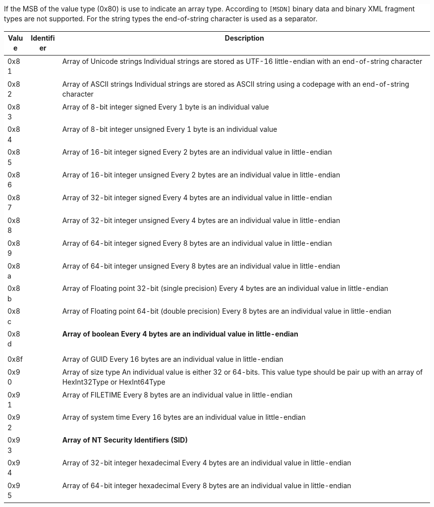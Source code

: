 If the MSB of the value type (0x80) is use to indicate an array type. According to `[MSDN]` binary data and binary XML fragment types are not supported. For the string types the end-of-string character is used as a separator.

| Value | Identifier | Description                                                  |
| ----- | ---------- | ------------------------------------------------------------ |
| 0x81  |            | Array of Unicode strings Individual strings are stored as UTF-16 little-endian with an end-of-string character |
| 0x82  |            | Array of ASCII strings Individual strings are stored as ASCII string using a codepage with an end-of-string character |
| 0x83  |            | Array of 8-bit integer signed Every 1 byte is an individual value |
| 0x84  |            | Array of 8-bit integer unsigned Every 1 byte is an individual value |
| 0x85  |            | Array of 16-bit integer signed Every 2 bytes are an individual value in little-endian |
| 0x86  |            | Array of 16-bit integer unsigned Every 2 bytes are an individual value in little-endian |
| 0x87  |            | Array of 32-bit integer signed Every 4 bytes are an individual value in little-endian |
| 0x88  |            | Array of 32-bit integer unsigned Every 4 bytes are an individual value in little-endian |
| 0x89  |            | Array of 64-bit integer signed Every 8 bytes are an individual value in little-endian |
| 0x8a  |            | Array of 64-bit integer unsigned Every 8 bytes are an individual value in little-endian |
| 0x8b  |            | Array of Floating point 32-bit (single precision) Every 4 bytes are an individual value in little-endian |
| 0x8c  |            | Array of Floating point 64-bit (double precision) Every 8 bytes are an individual value in little-endian |
| 0x8d  |            | **Array of boolean** **Every 4 bytes are an individual value in little-endian** |
|       |            |                                                              |
| 0x8f  |            | Array of GUID Every 16 bytes are an individual value in little-endian |
| 0x90  |            | Array of size type An individual value is either 32 or 64-bits. This value type should be pair up with an array of HexInt32Type or HexInt64Type |
| 0x91  |            | Array of FILETIME Every 8 bytes are an individual value in little-endian |
| 0x92  |            | Array of system time Every 16 bytes are an individual value in little-endian |
| 0x93  |            | **Array of NT Security Identifiers (SID)**                   |
| 0x94  |            | Array of 32-bit integer hexadecimal Every 4 bytes are an individual value in little-endian |
| 0x95  |            | Array of 64-bit integer hexadecimal Every 8 bytes are an individual value in little-endian |

